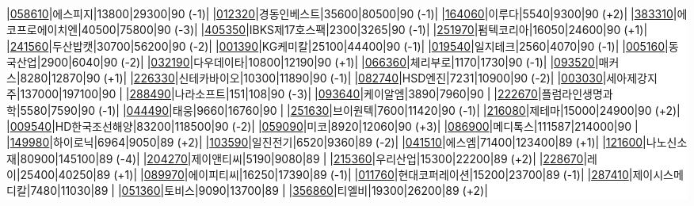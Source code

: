 |[058610](https://finance.daum.net/quotes/A058610)|에스피지|13800|29300|90 (-1)|
|[012320](https://finance.daum.net/quotes/A012320)|경동인베스트|35600|80500|90 (-1)|
|[164060](https://finance.daum.net/quotes/A164060)|이루다|5540|9300|90 (+2)|
|[383310](https://finance.daum.net/quotes/A383310)|에코프로에이치엔|40500|75800|90 (-3)|
|[405350](https://finance.daum.net/quotes/A405350)|IBKS제17호스팩|2300|3265|90 (-1)|
|[251970](https://finance.daum.net/quotes/A251970)|펌텍코리아|16050|24600|90 (+1)|
|[241560](https://finance.daum.net/quotes/A241560)|두산밥캣|30700|56200|90 (-2)|
|[001390](https://finance.daum.net/quotes/A001390)|KG케미칼|25100|44400|90 (-1)|
|[019540](https://finance.daum.net/quotes/A019540)|일지테크|2560|4070|90 (-1)|
|[005160](https://finance.daum.net/quotes/A005160)|동국산업|2900|6040|90 (-2)|
|[032190](https://finance.daum.net/quotes/A032190)|다우데이타|10800|12190|90 (+1)|
|[066360](https://finance.daum.net/quotes/A066360)|체리부로|1170|1730|90 (-1)|
|[093520](https://finance.daum.net/quotes/A093520)|매커스|8280|12870|90 (+1)|
|[226330](https://finance.daum.net/quotes/A226330)|신테카바이오|10300|11890|90 (-1)|
|[082740](https://finance.daum.net/quotes/A082740)|HSD엔진|7231|10900|90 (-2)|
|[003030](https://finance.daum.net/quotes/A003030)|세아제강지주|137000|197100|90 |
|[288490](https://finance.daum.net/quotes/A288490)|나라소프트|151|108|90 (-3)|
|[093640](https://finance.daum.net/quotes/A093640)|케이알엠|3890|7960|90 |
|[222670](https://finance.daum.net/quotes/A222670)|플럼라인생명과학|5580|7590|90 (-1)|
|[044490](https://finance.daum.net/quotes/A044490)|태웅|9660|16760|90 |
|[251630](https://finance.daum.net/quotes/A251630)|브이원텍|7600|11420|90 (-1)|
|[216080](https://finance.daum.net/quotes/A216080)|제테마|15000|24900|90 (+2)|
|[009540](https://finance.daum.net/quotes/A009540)|HD한국조선해양|83200|118500|90 (-2)|
|[059090](https://finance.daum.net/quotes/A059090)|미코|8920|12060|90 (+3)|
|[086900](https://finance.daum.net/quotes/A086900)|메디톡스|111587|214000|90 |
|[149980](https://finance.daum.net/quotes/A149980)|하이로닉|6964|9050|89 (+2)|
|[103590](https://finance.daum.net/quotes/A103590)|일진전기|6520|9360|89 (-2)|
|[041510](https://finance.daum.net/quotes/A041510)|에스엠|71400|123400|89 (+1)|
|[121600](https://finance.daum.net/quotes/A121600)|나노신소재|80900|145100|89 (-4)|
|[204270](https://finance.daum.net/quotes/A204270)|제이앤티씨|5190|9080|89 |
|[215360](https://finance.daum.net/quotes/A215360)|우리산업|15300|22200|89 (+2)|
|[228670](https://finance.daum.net/quotes/A228670)|레이|25400|40250|89 (+1)|
|[089970](https://finance.daum.net/quotes/A089970)|에이피티씨|16250|17390|89 (-1)|
|[011760](https://finance.daum.net/quotes/A011760)|현대코퍼레이션|15200|23700|89 (-1)|
|[287410](https://finance.daum.net/quotes/A287410)|제이시스메디칼|7480|11030|89 |
|[051360](https://finance.daum.net/quotes/A051360)|토비스|9090|13700|89 |
|[356860](https://finance.daum.net/quotes/A356860)|티엘비|19300|26200|89 (+2)|